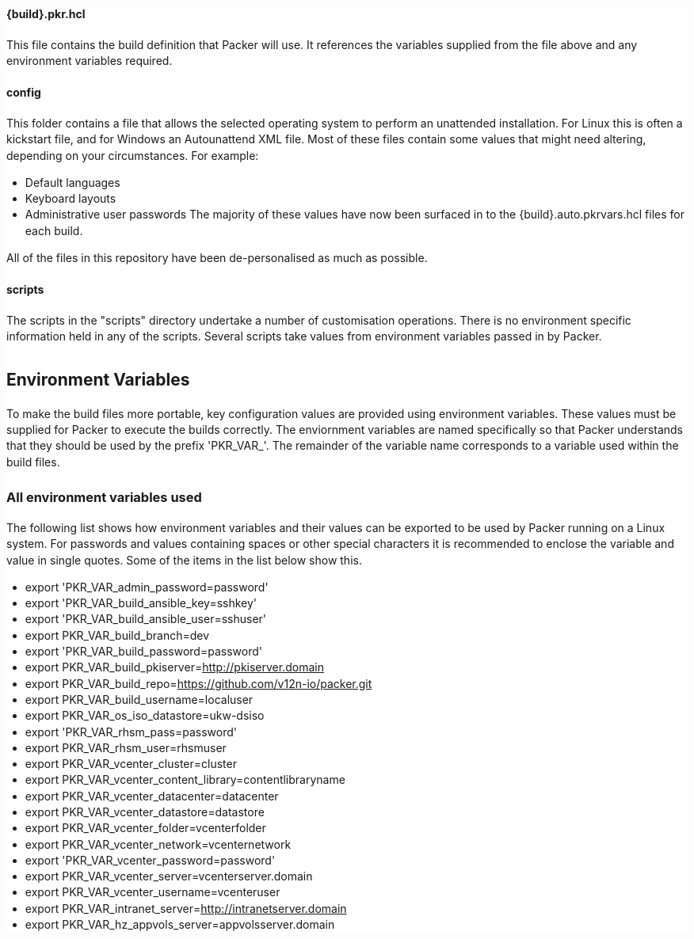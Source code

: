 #### {build}.pkr.hcl
This file contains the build definition that Packer will use. It references the variables supplied from the file above and any environment variables required.

#### config
This folder contains a file that allows the selected operating system to perform an unattended installation. For Linux this is often a kickstart file, and for Windows an Autounattend XML file. Most of these files contain some values that might need altering, depending on your circumstances. For example:
* Default languages
* Keyboard layouts
* Administrative user passwords
The majority of these values have now been surfaced in to the {build}.auto.pkrvars.hcl files for each build.

All of the files in this repository have been de-personalised as much as possible.

#### scripts
The scripts in the "scripts" directory undertake a number of customisation operations. There is no environment specific information held in any of the scripts. Several scripts take values from environment variables passed in by Packer.

## Environment Variables
To make the build files more portable, key configuration values are provided using environment variables. These values must be supplied for Packer to execute the builds correctly.
The enviornment variables are named specifically so that Packer understands that they should be used by the prefix 'PKR_VAR_'. The remainder of the variable name corresponds to a variable used within the build files.

### All environment variables used
The following list shows how environment variables and their values can be exported to be used by Packer running on a Linux system. For passwords and values containing spaces or other special characters it is recommended to enclose the variable and value in single quotes. Some of the items in the list below show this.
* export 'PKR_VAR_admin_password=password'
* export 'PKR_VAR_build_ansible_key=sshkey'
* export 'PKR_VAR_build_ansible_user=sshuser'
* export PKR_VAR_build_branch=dev
* export 'PKR_VAR_build_password=password'
* export PKR_VAR_build_pkiserver=http://pkiserver.domain
* export PKR_VAR_build_repo=https://github.com/v12n-io/packer.git
* export PKR_VAR_build_username=localuser
* export PKR_VAR_os_iso_datastore=ukw-dsiso
* export 'PKR_VAR_rhsm_pass=password'
* export PKR_VAR_rhsm_user=rhsmuser
* export PKR_VAR_vcenter_cluster=cluster
* export PKR_VAR_vcenter_content_library=contentlibraryname
* export PKR_VAR_vcenter_datacenter=datacenter
* export PKR_VAR_vcenter_datastore=datastore
* export PKR_VAR_vcenter_folder=vcenterfolder
* export PKR_VAR_vcenter_network=vcenternetwork
* export 'PKR_VAR_vcenter_password=password'
* export PKR_VAR_vcenter_server=vcenterserver.domain
* export PKR_VAR_vcenter_username=vcenteruser
* export PKR_VAR_intranet_server=http://intranetserver.domain
* export PKR_VAR_hz_appvols_server=appvolsserver.domain
